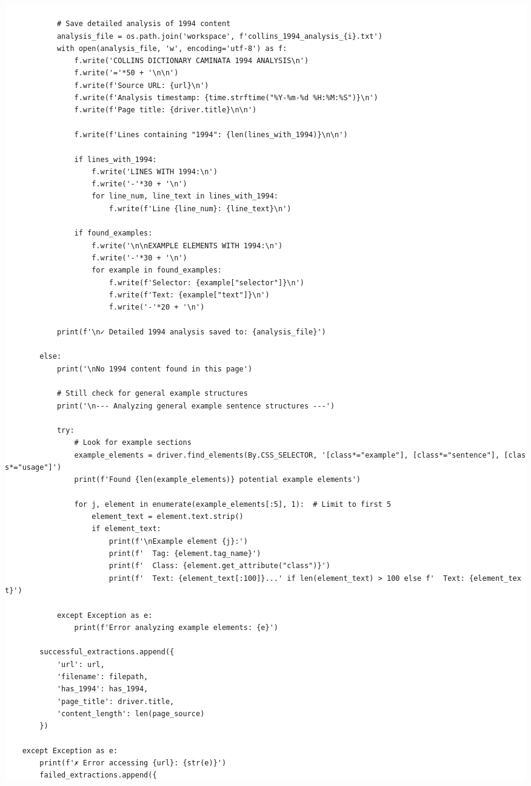 ```
            
            # Save detailed analysis of 1994 content
            analysis_file = os.path.join('workspace', f'collins_1994_analysis_{i}.txt')
            with open(analysis_file, 'w', encoding='utf-8') as f:
                f.write('COLLINS DICTIONARY CAMINATA 1994 ANALYSIS\n')
                f.write('='*50 + '\n\n')
                f.write(f'Source URL: {url}\n')
                f.write(f'Analysis timestamp: {time.strftime("%Y-%m-%d %H:%M:%S")}\n')
                f.write(f'Page title: {driver.title}\n\n')
                
                f.write(f'Lines containing "1994": {len(lines_with_1994)}\n\n')
                
                if lines_with_1994:
                    f.write('LINES WITH 1994:\n')
                    f.write('-'*30 + '\n')
                    for line_num, line_text in lines_with_1994:
                        f.write(f'Line {line_num}: {line_text}\n')
                
                if found_examples:
                    f.write('\n\nEXAMPLE ELEMENTS WITH 1994:\n')
                    f.write('-'*30 + '\n')
                    for example in found_examples:
                        f.write(f'Selector: {example["selector"]}\n')
                        f.write(f'Text: {example["text"]}\n')
                        f.write('-'*20 + '\n')
            
            print(f'\n✓ Detailed 1994 analysis saved to: {analysis_file}')
        
        else:
            print('\nNo 1994 content found in this page')
            
            # Still check for general example structures
            print('\n--- Analyzing general example sentence structures ---')
            
            try:
                # Look for example sections
                example_elements = driver.find_elements(By.CSS_SELECTOR, '[class*="example"], [class*="sentence"], [class*="usage"]')
                print(f'Found {len(example_elements)} potential example elements')
                
                for j, element in enumerate(example_elements[:5], 1):  # Limit to first 5
                    element_text = element.text.strip()
                    if element_text:
                        print(f'\nExample element {j}:')
                        print(f'  Tag: {element.tag_name}')
                        print(f'  Class: {element.get_attribute("class")}')
                        print(f'  Text: {element_text[:100]}...' if len(element_text) > 100 else f'  Text: {element_text}')
            
            except Exception as e:
                print(f'Error analyzing example elements: {e}')
        
        successful_extractions.append({
            'url': url,
            'filename': filepath,
            'has_1994': has_1994,
            'page_title': driver.title,
            'content_length': len(page_source)
        })
        
    except Exception as e:
        print(f'✗ Error accessing {url}: {str(e)}')
        failed_extractions.append({
```